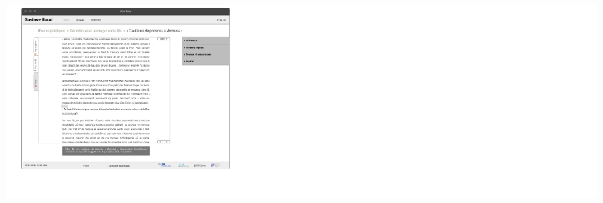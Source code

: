 <img alt="Cueilleurs de pommes à Monneaz 2" src="/images/CueilleursPommesMonneaz_p2_tx.png" width="350px">
